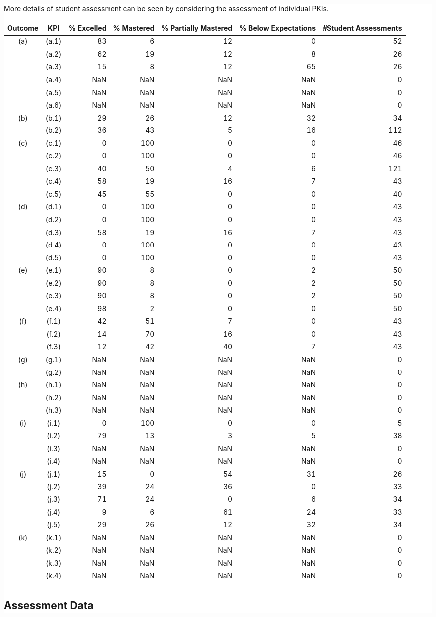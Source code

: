 More details of student assessment can be seen by considering the assessment of individual PKIs.

Outcome | KPI    | % Excelled | % Mastered | % Partially Mastered | % Below Expectations | #Student Assessments
:------:|:------:|-----------:|-----------:|---------------------:|---------------------:|--------------------:
(a)     | (a.1)  |  83 | 6 | 12 | 0 | 52
&nbsp;  | (a.2)  |  62 | 19 | 12 | 8 | 26
&nbsp;  | (a.3)  |  15 | 8 | 12 | 65 | 26
&nbsp;  | (a.4)  |  NaN | NaN | NaN | NaN | 0
&nbsp;  | (a.5)  |  NaN | NaN | NaN | NaN | 0
&nbsp;  | (a.6)  |  NaN | NaN | NaN | NaN | 0
(b)     | (b.1)  |  29 | 26 | 12 | 32 | 34
&nbsp;  | (b.2)  |  36 | 43 | 5 | 16 | 112
(c)     | (c.1)  |  0 | 100 | 0 | 0 | 46
&nbsp;  | (c.2)  |  0 | 100 | 0 | 0 | 46
&nbsp;  | (c.3)  |  40 | 50 | 4 | 6 | 121
&nbsp;  | (c.4)  |  58 | 19 | 16 | 7 | 43
&nbsp;  | (c.5)  |  45 | 55 | 0 | 0 | 40
(d)     | (d.1)  |  0 | 100 | 0 | 0 | 43
&nbsp;  | (d.2)  |  0 | 100 | 0 | 0 | 43
&nbsp;  | (d.3)  |  58 | 19 | 16 | 7 | 43
&nbsp;  | (d.4)  |  0 | 100 | 0 | 0 | 43
&nbsp;  | (d.5)  |  0 | 100 | 0 | 0 | 43
(e)     | (e.1)  |  90 | 8 | 0 | 2 | 50
&nbsp;  | (e.2)  |  90 | 8 | 0 | 2 | 50
&nbsp;  | (e.3)  |  90 | 8 | 0 | 2 | 50
&nbsp;  | (e.4)  |  98 | 2 | 0 | 0 | 50
(f)     | (f.1)  |  42 | 51 | 7 | 0 | 43
&nbsp;  | (f.2)  |  14 | 70 | 16 | 0 | 43
&nbsp;  | (f.3)  |  12 | 42 | 40 | 7 | 43
(g)     | (g.1)  |  NaN | NaN | NaN | NaN | 0
&nbsp;  | (g.2)  |  NaN | NaN | NaN | NaN | 0
(h)     | (h.1)  |  NaN | NaN | NaN | NaN | 0
&nbsp;  | (h.2)  |  NaN | NaN | NaN | NaN | 0
&nbsp;  | (h.3)  |  NaN | NaN | NaN | NaN | 0
(i)     | (i.1)  |  0 | 100 | 0 | 0 | 5
&nbsp;  | (i.2)  |  79 | 13 | 3 | 5 | 38
&nbsp;  | (i.3)  |  NaN | NaN | NaN | NaN | 0
&nbsp;  | (i.4)  |  NaN | NaN | NaN | NaN | 0
(j)     | (j.1)  |  15 | 0 | 54 | 31 | 26
&nbsp;  | (j.2)  |  39 | 24 | 36 | 0 | 33
&nbsp;  | (j.3)  |  71 | 24 | 0 | 6 | 34
&nbsp;  | (j.4)  |  9 | 6 | 61 | 24 | 33
&nbsp;  | (j.5)  |  29 | 26 | 12 | 32 | 34
(k)     | (k.1)  |  NaN | NaN | NaN | NaN | 0
&nbsp;  | (k.2)  |  NaN | NaN | NaN | NaN | 0
&nbsp;  | (k.3)  |  NaN | NaN | NaN | NaN | 0
&nbsp;  | (k.4)  |  NaN | NaN | NaN | NaN | 0

## Assessment Data

